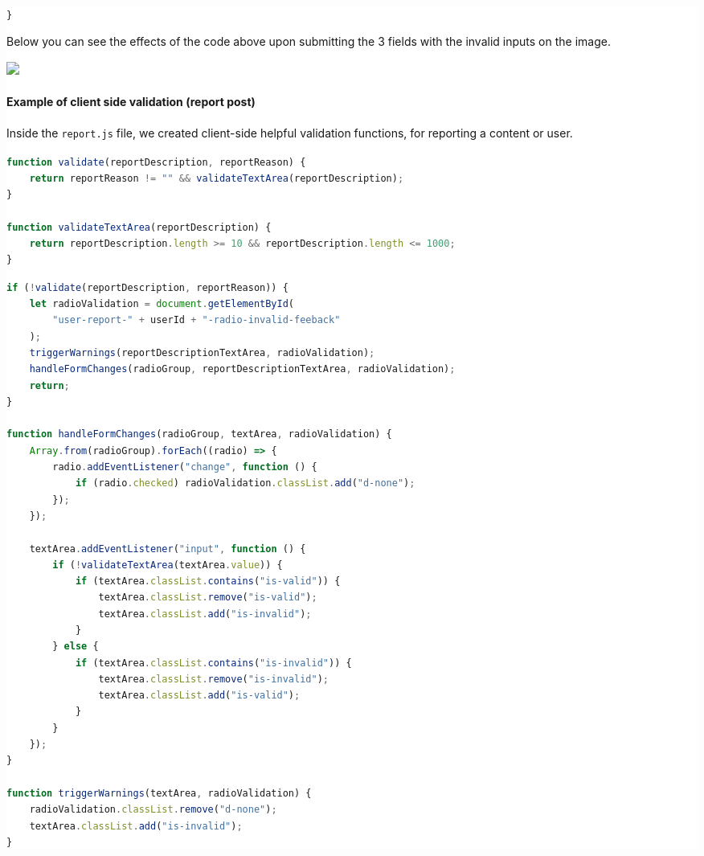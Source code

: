 ```jsx
}
```

Below you can see the effects of the code above upon submitting the 3 fields with the invalid inputs on the image.

![](https://i.imgur.com/rrVYp5u.png)

#### Example of client side validation (report post)

Inside the `report.js` file, we created client-side helpful validation functions, for reporting a content or user.

```jsx
function validate(reportDescription, reportReason) {
    return reportReason != "" && validateTextArea(reportDescription);
}

function validateTextArea(reportDescription) {
    return reportDescription.length >= 10 && reportDescription.length <= 1000;
}
```

```jsx
if (!validate(reportDescription, reportReason)) {
    let radioValidation = document.getElementById(
        "user-report-" + userId + "-radio-invalid-feeback"
    );
    triggerWarnings(reportDescriptionTextArea, radioValidation);
    handleFormChanges(radioGroup, reportDescriptionTextArea, radioValidation);
    return;
}

function handleFormChanges(radioGroup, textArea, radioValidation) {
    Array.from(radioGroup).forEach((radio) => {
        radio.addEventListener("change", function () {
            if (radio.checked) radioValidation.classList.add("d-none");
        });
    });

    textArea.addEventListener("input", function () {
        if (!validateTextArea(textArea.value)) {
            if (textArea.classList.contains("is-valid")) {
                textArea.classList.remove("is-valid");
                textArea.classList.add("is-invalid");
            }
        } else {
            if (textArea.classList.contains("is-invalid")) {
                textArea.classList.remove("is-invalid");
                textArea.classList.add("is-valid");
            }
        }
    });
}

function triggerWarnings(textArea, radioValidation) {
    radioValidation.classList.remove("d-none");
    textArea.classList.add("is-invalid");
}
```

